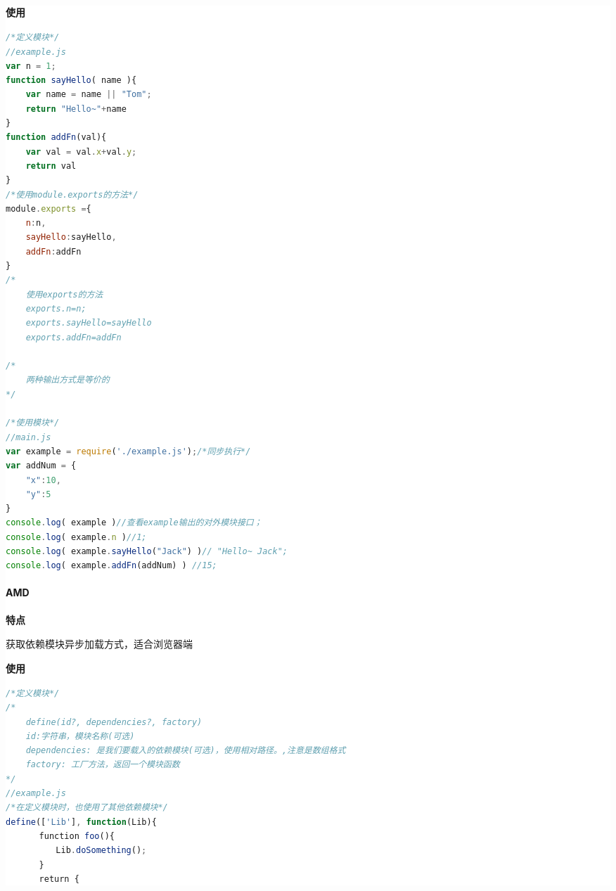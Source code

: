 **使用**

```javascript
/*定义模块*/
//example.js
var n = 1;
function sayHello( name ){
    var name = name || "Tom";
    return "Hello~"+name
}
function addFn(val){
    var val = val.x+val.y;
    return val
}
/*使用module.exports的方法*/
module.exports ={
    n:n,
    sayHello:sayHello,
    addFn:addFn
}
/*
    使用exports的方法
    exports.n=n;
    exports.sayHello=sayHello
    exports.addFn=addFn

/*
    两种输出方式是等价的
*/

/*使用模块*/
//main.js
var example = require('./example.js');/*同步执行*/
var addNum = {
    "x":10,
    "y":5
}
console.log( example )//查看example输出的对外模块接口；
console.log( example.n )//1;
console.log( example.sayHello("Jack") )// "Hello~ Jack";
console.log( example.addFn(addNum) ) //15;
```

#### AMD

**特点**

获取依赖模块异步加载方式，适合浏览器端

**使用**

```javascript
/*定义模块*/
/*
    define(id?, dependencies?, factory)
    id:字符串，模块名称(可选)
    dependencies: 是我们要载入的依赖模块(可选)，使用相对路径。,注意是数组格式
    factory: 工厂方法，返回一个模块函数
*/
//example.js
/*在定义模块时，也使用了其他依赖模块*/
define(['Lib'], function(Lib){
　　　　function foo(){
　　　　　　Lib.doSomething();
　　　　}
　　　　return {
```